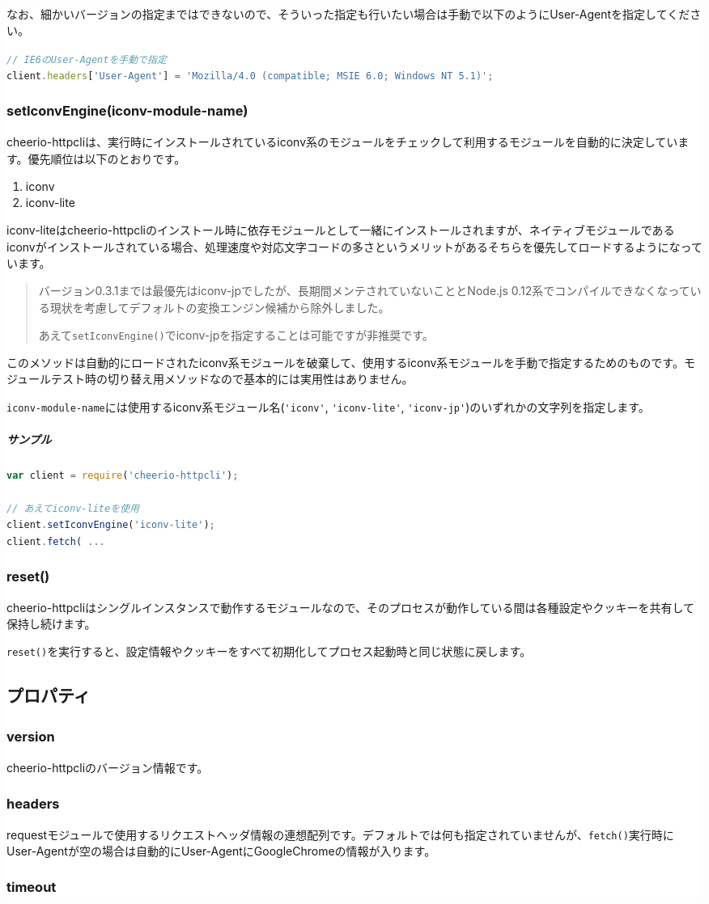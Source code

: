 なお、細かいバージョンの指定まではできないので、そういった指定も行いたい場合は手動で以下のようにUser-Agentを指定してください。

```js
// IE6のUser-Agentを手動で指定
client.headers['User-Agent'] = 'Mozilla/4.0 (compatible; MSIE 6.0; Windows NT 5.1)';
```

### setIconvEngine(iconv-module-name)

cheerio-httpcliは、実行時にインストールされているiconv系のモジュールをチェックして利用するモジュールを自動的に決定しています。優先順位は以下のとおりです。

1. iconv
2. iconv-lite

iconv-liteはcheerio-httpcliのインストール時に依存モジュールとして一緒にインストールされますが、ネイティブモジュールであるiconvがインストールされている場合、処理速度や対応文字コードの多さというメリットがあるそちらを優先してロードするようになっています。

> バージョン0.3.1までは最優先はiconv-jpでしたが、長期間メンテされていないこととNode.js 0.12系でコンパイルできなくなっている現状を考慮してデフォルトの変換エンジン候補から除外しました。
>
> あえて`setIconvEngine()`でiconv-jpを指定することは可能ですが非推奨です。

このメソッドは自動的にロードされたiconv系モジュールを破棄して、使用するiconv系モジュールを手動で指定するためのものです。モジュールテスト時の切り替え用メソッドなので基本的には実用性はありません。

`iconv-module-name`には使用するiconv系モジュール名(`'iconv'`, `'iconv-lite'`, `'iconv-jp'`)のいずれかの文字列を指定します。

##### サンプル

```js
var client = require('cheerio-httpcli');

// あえてiconv-liteを使用
client.setIconvEngine('iconv-lite');
client.fetch( ...
```

### reset()

cheerio-httpcliはシングルインスタンスで動作するモジュールなので、そのプロセスが動作している間は各種設定やクッキーを共有して保持し続けます。

`reset()`を実行すると、設定情報やクッキーをすべて初期化してプロセス起動時と同じ状態に戻します。

## プロパティ

### version

cheerio-httpcliのバージョン情報です。

### headers

requestモジュールで使用するリクエストヘッダ情報の連想配列です。デフォルトでは何も指定されていませんが、`fetch()`実行時にUser-Agentが空の場合は自動的にUser-AgentにGoogleChromeの情報が入ります。

### timeout
